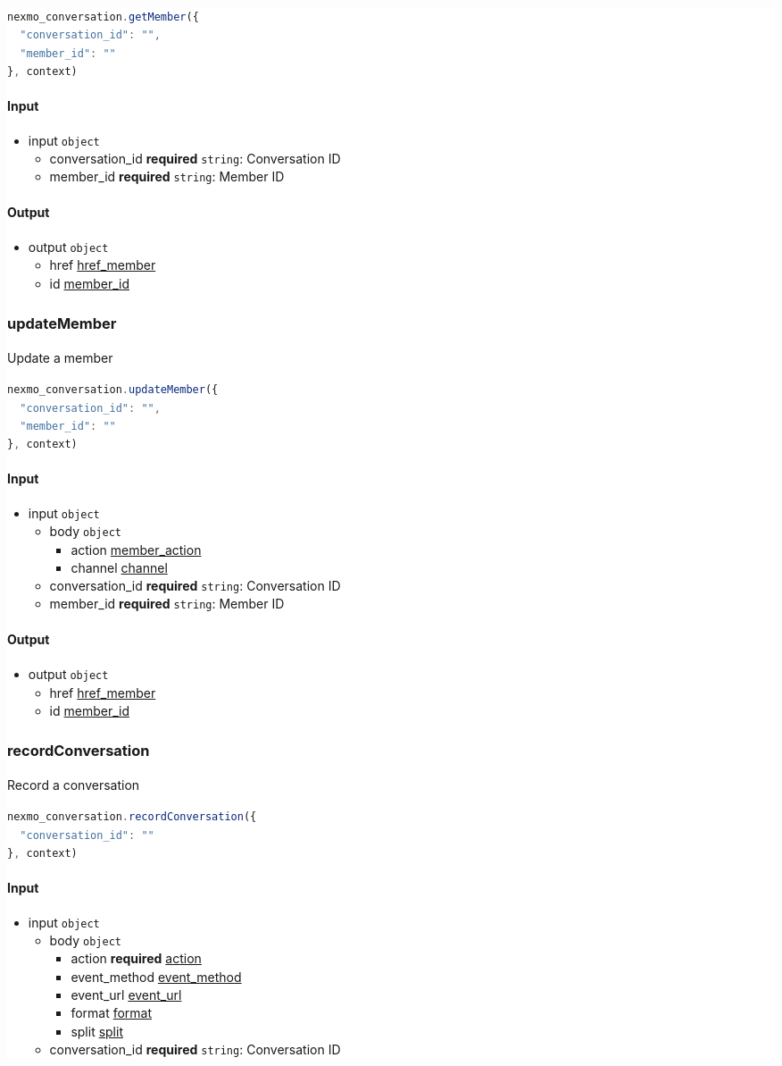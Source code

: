 
```js
nexmo_conversation.getMember({
  "conversation_id": "",
  "member_id": ""
}, context)
```

#### Input
* input `object`
  * conversation_id **required** `string`: Conversation ID
  * member_id **required** `string`: Member ID

#### Output
* output `object`
  * href [href_member](#href_member)
  * id [member_id](#member_id)

### updateMember
Update a member


```js
nexmo_conversation.updateMember({
  "conversation_id": "",
  "member_id": ""
}, context)
```

#### Input
* input `object`
  * body `object`
    * action [member_action](#member_action)
    * channel [channel](#channel)
  * conversation_id **required** `string`: Conversation ID
  * member_id **required** `string`: Member ID

#### Output
* output `object`
  * href [href_member](#href_member)
  * id [member_id](#member_id)

### recordConversation
Record a conversation


```js
nexmo_conversation.recordConversation({
  "conversation_id": ""
}, context)
```

#### Input
* input `object`
  * body `object`
    * action **required** [action](#action)
    * event_method [event_method](#event_method)
    * event_url [event_url](#event_url)
    * format [format](#format)
    * split [split](#split)
  * conversation_id **required** `string`: Conversation ID

